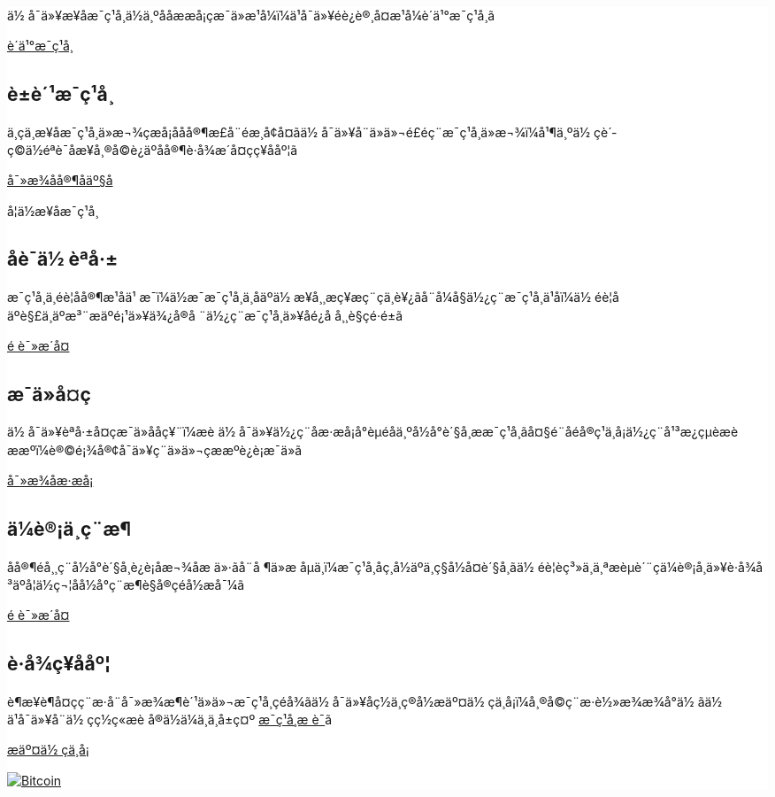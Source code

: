 ä½
å¯ä»¥æ¥åæ¯ç¹å¸ä½ä¸ºååææå¡çæ¯ä»æ¹å¼ï¼ä¹å¯ä»¥éè¿è®¸å¤æ¹å¼è´­ä¹°æ¯ç¹å¸ã

[è´­ä¹°æ¯ç¹å¸](/zh_CN/buy)

##  è±è´¹æ¯ç¹å¸

ä¸çä¸æ¥åæ¯ç¹å¸ä»æ¬¾çæå¡ååå®¶æ­£å¨éæ¸å¢å¤ãä½
å¯ä»¥å¨ä»ä»¬é£éç¨æ¯ç¹å¸ä»æ¬¾ï¼å¹¶ä¸ºä½
çè´­ç©ä½éªè¯åæ¥å¸®å©è¿äºåå®¶è·å¾æ´å¤çç¥ååº¦ã

[å¯»æ¾åå®¶åäº§å](/zh_CN/spend-bitcoin)

å¦ä½æ¥åæ¯ç¹å¸

##  åè¯ä½ èªå·±

æ¯ç¹å¸ä¸éè¦åå®¶æ¹åä¹ æ¯ï¼ä½æ¯æ¯ç¹å¸ä¸åäºä½
æ¥å¸¸æç¥æç¨çä¸è¥¿ãå¨å¼å§ä½¿ç¨æ¯ç¹å¸ä¹åï¼ä½ éè¦å
äºè§£ä¸äºæ³¨æäºé¡¹ä»¥ä¾¿å®å ¨ä½¿ç¨æ¯ç¹å¸ä»¥åé¿å
å¸¸è§çé·é±ã

[é è¯»æ´å¤](/zh_CN/you-need-to-know)

##  æ¯ä»å¤ç

ä½ å¯ä»¥èªå·±å¤çæ¯ä»ååç¥¨ï¼æè ä½
å¯ä»¥ä½¿ç¨åæ·æå¡å°èµéå­ä¸ºå½å°è´§å¸ææ¯ç¹å¸ãå¤§é¨åéå®ç¹ä¸å¡ä½¿ç¨å¹³æ¿çµèæè
ææºï¼è®©é¡¾å®¢å¯ä»¥ç¨ä»ä»¬çææºè¿è¡æ¯ä»ã

[å¯»æ¾åæ·æå¡](https://en.bitcoin.it/wiki/How_to_accept_Bitcoin,_for_small_businesses#Merchant_Services)

##  ä¼è®¡ä¸ç¨æ¶

åå®¶éå¸¸ç¨å½å°è´§å¸è¿è¡å­æ¬¾åæ ä»·ãå¨å ¶ä»æ
åµä¸ï¼æ¯ç¹å¸åç¸å½äºä¸ç§å½å¤è´§å¸ãä½
éè¦èç³»ä¸ä¸ªæèµè´¨çä¼è®¡å¸ä»¥è·å¾å
³äºå¦ä½ç¬¦åå½å°ç¨æ¶è§å®çéå½æå¯¼ã

[é è¯»æ´å¤](https://en.bitcoin.it/wiki/Tax_compliance)

##  è·å¾ç¥ååº¦

è¶æ¥è¶å¤çç¨æ·å¨å¯»æ¾æ¶è´¹ä»ä»¬æ¯ç¹å¸çéå¾ãä½
å¯ä»¥åç½ä¸ç®å½æäº¤ä½ çä¸å¡ï¼å¸®å©ç¨æ·è½»æ¾æ¾å°ä½ ãä½
ä¹å¯ä»¥å¨ä½ çç½ç«æè å®ä½ä¼ä¸ä¸­å±ç¤º [æ¯ç¹å¸æ
è¯](https://en.bitcoin.it/wiki/Promotional_graphics)ã

[æäº¤ä½ çä¸å¡](/zh_CN/spend-bitcoin)

[ ![Bitcoin](/img/icons/logo-footer.svg?1716491272) ](/zh_CN/)
